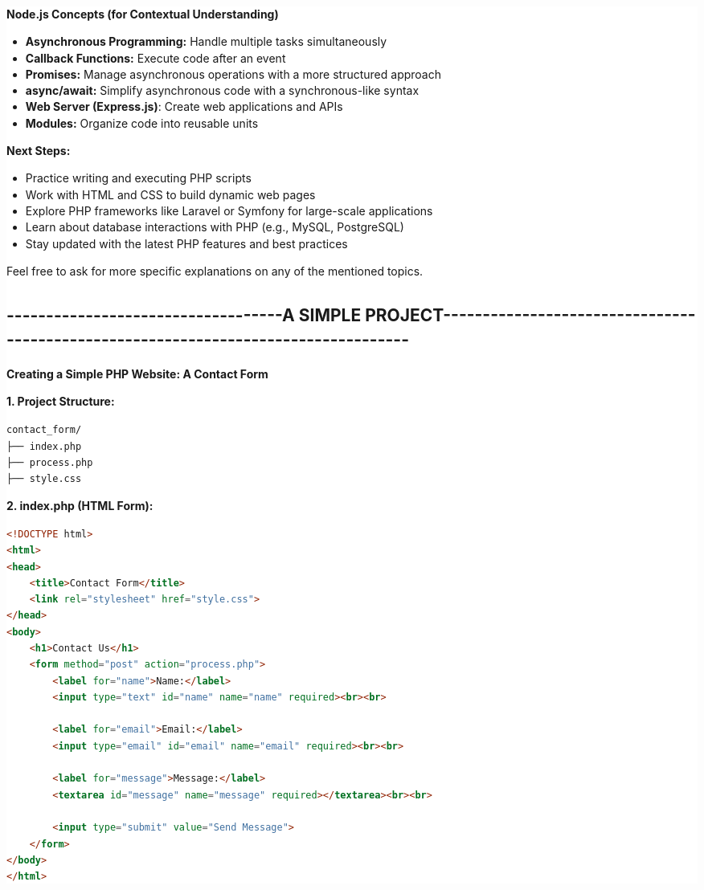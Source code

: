 **Node.js Concepts (for Contextual Understanding)**

* **Asynchronous Programming:** Handle multiple tasks simultaneously
* **Callback Functions:** Execute code after an event
* **Promises:** Manage asynchronous operations with a more structured approach
* **async/await:** Simplify asynchronous code with a synchronous-like syntax
* **Web Server (Express.js)**: Create web applications and APIs
* **Modules:** Organize code into reusable units

**Next Steps:**

* Practice writing and executing PHP scripts
* Work with HTML and CSS to build dynamic web pages
* Explore PHP frameworks like Laravel or Symfony for large-scale applications
* Learn about database interactions with PHP (e.g., MySQL, PostgreSQL)
* Stay updated with the latest PHP features and best practices

Feel free to ask for more specific explanations on any of the mentioned topics. 
## -----------------------------------A SIMPLE PROJECT-----------------------------------------------------------------------------------
**Creating a Simple PHP Website: A Contact Form**

**1. Project Structure:**

```
contact_form/
├── index.php
├── process.php
├── style.css
```

**2. index.php (HTML Form):**

```html
<!DOCTYPE html>
<html>
<head>
    <title>Contact Form</title>
    <link rel="stylesheet" href="style.css">
</head>
<body>
    <h1>Contact Us</h1>
    <form method="post" action="process.php">
        <label for="name">Name:</label>
        <input type="text" id="name" name="name" required><br><br>

        <label for="email">Email:</label>
        <input type="email" id="email" name="email" required><br><br>

        <label for="message">Message:</label>
        <textarea id="message" name="message" required></textarea><br><br>

        <input type="submit" value="Send Message">
    </form>
</body>
</html>
```
